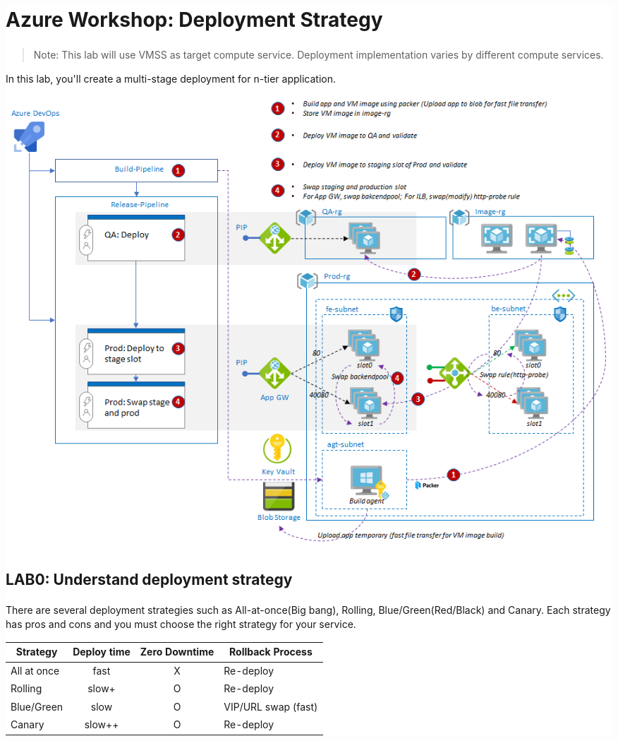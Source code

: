 # Azure Workshop: Deployment Strategy

> Note: This lab will use VMSS as target compute service. Deployment implementation varies by different compute services.

In this lab, you'll create a multi-stage deployment for n-tier application.

![lab environment](./images/devops_env.png)

## LAB0: Understand deployment strategy

There are several deployment strategies such as All-at-once(Big bang), Rolling, Blue/Green(Red/Black) and Canary. Each strategy has pros and cons and you must choose the right strategy for your service.

| Strategy        | Deploy time | Zero Downtime | Rollback Process   |
|-----------------|:-----------:|:-------------:|--------------------|
| All at once     | fast        | X             | Re-deploy          |
| Rolling         | slow+       | O             | Re-deploy          |
| Blue/Green      | slow        | O             | VIP/URL swap (fast)|  
| Canary          | slow++      | O             | Re-deploy          |
